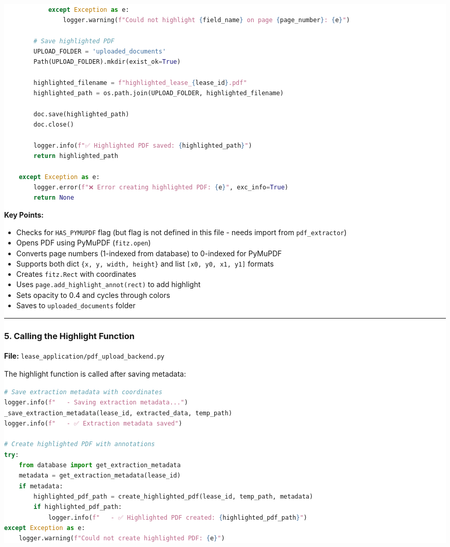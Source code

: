 ```python
            except Exception as e:
                logger.warning(f"Could not highlight {field_name} on page {page_number}: {e}")
        
        # Save highlighted PDF
        UPLOAD_FOLDER = 'uploaded_documents'
        Path(UPLOAD_FOLDER).mkdir(exist_ok=True)
        
        highlighted_filename = f"highlighted_lease_{lease_id}.pdf"
        highlighted_path = os.path.join(UPLOAD_FOLDER, highlighted_filename)
        
        doc.save(highlighted_path)
        doc.close()
        
        logger.info(f"✅ Highlighted PDF saved: {highlighted_path}")
        return highlighted_path
        
    except Exception as e:
        logger.error(f"❌ Error creating highlighted PDF: {e}", exc_info=True)
        return None
```

**Key Points:**
- Checks for `HAS_PYMUPDF` flag (but flag is not defined in this file - needs import from `pdf_extractor`)
- Opens PDF using PyMuPDF (`fitz.open`)
- Converts page numbers (1-indexed from database) to 0-indexed for PyMuPDF
- Supports both dict `{x, y, width, height}` and list `[x0, y0, x1, y1]` formats
- Creates `fitz.Rect` with coordinates
- Uses `page.add_highlight_annot(rect)` to add highlight
- Sets opacity to 0.4 and cycles through colors
- Saves to `uploaded_documents` folder

---

### 5. Calling the Highlight Function
**File:** `lease_application/pdf_upload_backend.py`

The highlight function is called after saving metadata:

```python
# Save extraction metadata with coordinates
logger.info(f"   - Saving extraction metadata...")
_save_extraction_metadata(lease_id, extracted_data, temp_path)
logger.info(f"   - ✅ Extraction metadata saved")

# Create highlighted PDF with annotations
try:
    from database import get_extraction_metadata
    metadata = get_extraction_metadata(lease_id)
    if metadata:
        highlighted_pdf_path = create_highlighted_pdf(lease_id, temp_path, metadata)
        if highlighted_pdf_path:
            logger.info(f"   - ✅ Highlighted PDF created: {highlighted_pdf_path}")
except Exception as e:
    logger.warning(f"Could not create highlighted PDF: {e}")
```
